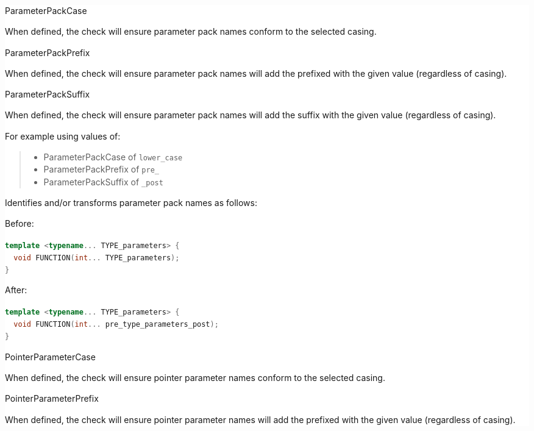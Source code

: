 ParameterPackCase

When defined, the check will ensure parameter pack names conform to the
selected casing.

</div>

<div class="option">

ParameterPackPrefix

When defined, the check will ensure parameter pack names will add the
prefixed with the given value (regardless of casing).

</div>

<div class="option">

ParameterPackSuffix

When defined, the check will ensure parameter pack names will add the
suffix with the given value (regardless of casing).

</div>

For example using values of:

> - ParameterPackCase of `lower_case`
> - ParameterPackPrefix of `pre_`
> - ParameterPackSuffix of `_post`

Identifies and/or transforms parameter pack names as follows:

Before:

``` c++
template <typename... TYPE_parameters> {
  void FUNCTION(int... TYPE_parameters);
}
```

After:

``` c++
template <typename... TYPE_parameters> {
  void FUNCTION(int... pre_type_parameters_post);
}
```

<div class="option">

PointerParameterCase

When defined, the check will ensure pointer parameter names conform to
the selected casing.

</div>

<div class="option">

PointerParameterPrefix

When defined, the check will ensure pointer parameter names will add the
prefixed with the given value (regardless of casing).
